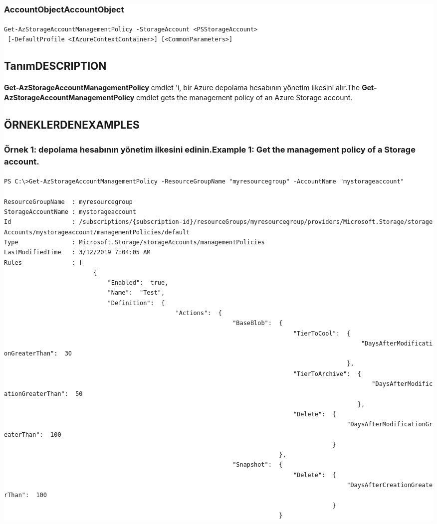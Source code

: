 ### <span data-ttu-id="ce6f6-107">AccountObject</span><span class="sxs-lookup"><span data-stu-id="ce6f6-107">AccountObject</span></span>
```
Get-AzStorageAccountManagementPolicy -StorageAccount <PSStorageAccount>
 [-DefaultProfile <IAzureContextContainer>] [<CommonParameters>]
```

## <span data-ttu-id="ce6f6-108">Tanım</span><span class="sxs-lookup"><span data-stu-id="ce6f6-108">DESCRIPTION</span></span>
<span data-ttu-id="ce6f6-109">**Get-AzStorageAccountManagementPolicy** cmdlet 'i, bir Azure depolama hesabının yönetim ilkesini alır.</span><span class="sxs-lookup"><span data-stu-id="ce6f6-109">The **Get-AzStorageAccountManagementPolicy** cmdlet gets the management policy of an Azure Storage account.</span></span>

## <span data-ttu-id="ce6f6-110">ÖRNEKLERDEN</span><span class="sxs-lookup"><span data-stu-id="ce6f6-110">EXAMPLES</span></span>

### <span data-ttu-id="ce6f6-111">Örnek 1: depolama hesabının yönetim ilkesini edinin.</span><span class="sxs-lookup"><span data-stu-id="ce6f6-111">Example 1: Get the management policy of a Storage account.</span></span>
```
PS C:\>Get-AzStorageAccountManagementPolicy -ResourceGroupName "myresourcegroup" -AccountName "mystorageaccount"

ResourceGroupName  : myresourcegroup
StorageAccountName : mystorageaccount
Id                 : /subscriptions/{subscription-id}/resourceGroups/myresourcegroup/providers/Microsoft.Storage/storageAccounts/mystorageaccount/managementPolicies/default
Type               : Microsoft.Storage/storageAccounts/managementPolicies
LastModifiedTime   : 3/12/2019 7:04:05 AM
Rules              : [
                         {
                             "Enabled":  true,
                             "Name":  "Test",
                             "Definition":  {
                                                "Actions":  {
                                                                "BaseBlob":  {
                                                                                 "TierToCool":  {
                                                                                                    "DaysAfterModificationGreaterThan":  30
                                                                                                },
                                                                                 "TierToArchive":  {
                                                                                                       "DaysAfterModificationGreaterThan":  50
                                                                                                   },
                                                                                 "Delete":  {
                                                                                                "DaysAfterModificationGreaterThan":  100
                                                                                            }
                                                                             },
                                                                "Snapshot":  {
                                                                                 "Delete":  {
                                                                                                "DaysAfterCreationGreaterThan":  100
                                                                                            }
                                                                             }
```